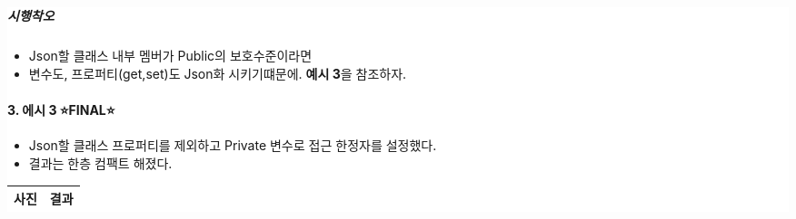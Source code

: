##### 시행착오

* Json할 클래스 내부 멤버가 Public의 보호수준이라면
* 변수도, 프로퍼티(get,set)도 Json화 시키기떄문에. **예시 3**을 참조하자.

#### 3. 에시 3 ⭐FINAL⭐

* Json할 클래스 프로퍼티를 제외하고 Private 변수로 접근 한정자를 설정했다.
* 결과는 한층 컴팩트 해졌다.

|사진|결과|
|---|---|